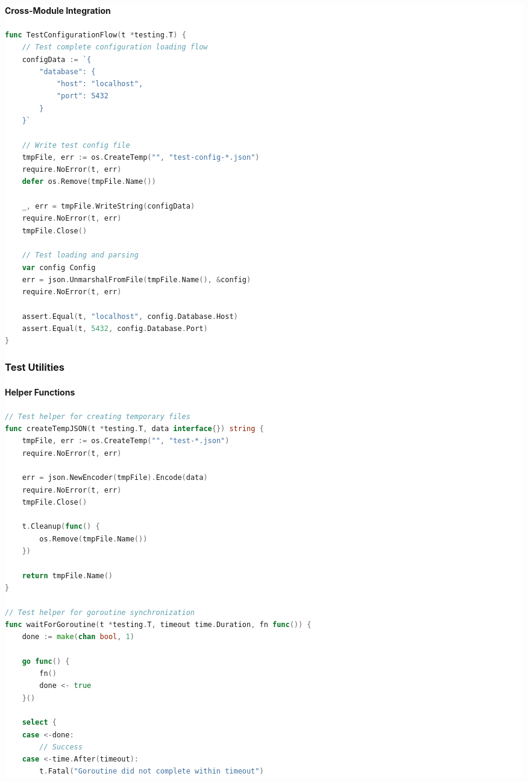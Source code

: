 #### Cross-Module Integration
```go
func TestConfigurationFlow(t *testing.T) {
    // Test complete configuration loading flow
    configData := `{
        "database": {
            "host": "localhost",
            "port": 5432
        }
    }`
    
    // Write test config file
    tmpFile, err := os.CreateTemp("", "test-config-*.json")
    require.NoError(t, err)
    defer os.Remove(tmpFile.Name())
    
    _, err = tmpFile.WriteString(configData)
    require.NoError(t, err)
    tmpFile.Close()
    
    // Test loading and parsing
    var config Config
    err = json.UnmarshalFromFile(tmpFile.Name(), &config)
    require.NoError(t, err)
    
    assert.Equal(t, "localhost", config.Database.Host)
    assert.Equal(t, 5432, config.Database.Port)
}
```

### Test Utilities

#### Helper Functions
```go
// Test helper for creating temporary files
func createTempJSON(t *testing.T, data interface{}) string {
    tmpFile, err := os.CreateTemp("", "test-*.json")
    require.NoError(t, err)
    
    err = json.NewEncoder(tmpFile).Encode(data)
    require.NoError(t, err)
    tmpFile.Close()
    
    t.Cleanup(func() {
        os.Remove(tmpFile.Name())
    })
    
    return tmpFile.Name()
}

// Test helper for goroutine synchronization
func waitForGoroutine(t *testing.T, timeout time.Duration, fn func()) {
    done := make(chan bool, 1)
    
    go func() {
        fn()
        done <- true
    }()
    
    select {
    case <-done:
        // Success
    case <-time.After(timeout):
        t.Fatal("Goroutine did not complete within timeout")
```